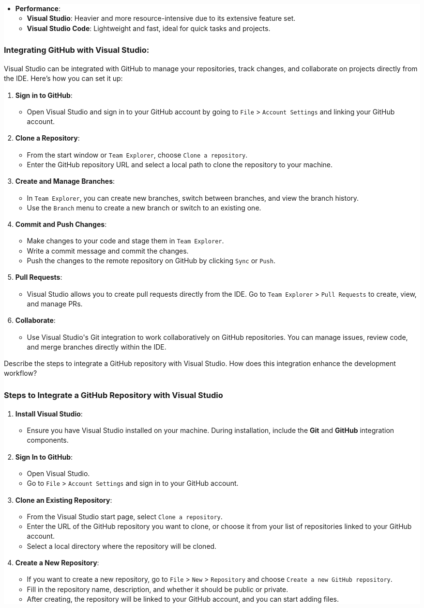 - **Performance**:
  - **Visual Studio**: Heavier and more resource-intensive due to its extensive feature set.
  - **Visual Studio Code**: Lightweight and fast, ideal for quick tasks and projects.

### Integrating GitHub with Visual Studio:
Visual Studio can be integrated with GitHub to manage your repositories, track changes, and collaborate on projects directly from the IDE. Here’s how you can set it up:

1. **Sign in to GitHub**:
   - Open Visual Studio and sign in to your GitHub account by going to `File` > `Account Settings` and linking your GitHub account.

2. **Clone a Repository**:
   - From the start window or `Team Explorer`, choose `Clone a repository`.
   - Enter the GitHub repository URL and select a local path to clone the repository to your machine.

3. **Create and Manage Branches**:
   - In `Team Explorer`, you can create new branches, switch between branches, and view the branch history.
   - Use the `Branch` menu to create a new branch or switch to an existing one.

4. **Commit and Push Changes**:
   - Make changes to your code and stage them in `Team Explorer`.
   - Write a commit message and commit the changes.
   - Push the changes to the remote repository on GitHub by clicking `Sync` or `Push`.

5. **Pull Requests**:
   - Visual Studio allows you to create pull requests directly from the IDE. Go to `Team Explorer` > `Pull Requests` to create, view, and manage PRs.

6. **Collaborate**:
   - Use Visual Studio's Git integration to work collaboratively on GitHub repositories. You can manage issues, review code, and merge branches directly within the IDE.


Describe the steps to integrate a GitHub repository with Visual Studio. How does this integration enhance the development workflow?

### Steps to Integrate a GitHub Repository with Visual Studio

1. **Install Visual Studio**:
   - Ensure you have Visual Studio installed on your machine. During installation, include the **Git** and **GitHub** integration components.

2. **Sign In to GitHub**:
   - Open Visual Studio.
   - Go to `File` > `Account Settings` and sign in to your GitHub account.

3. **Clone an Existing Repository**:
   - From the Visual Studio start page, select `Clone a repository`.
   - Enter the URL of the GitHub repository you want to clone, or choose it from your list of repositories linked to your GitHub account.
   - Select a local directory where the repository will be cloned.

4. **Create a New Repository**:
   - If you want to create a new repository, go to `File` > `New` > `Repository` and choose `Create a new GitHub repository`.
   - Fill in the repository name, description, and whether it should be public or private.
   - After creating, the repository will be linked to your GitHub account, and you can start adding files.
